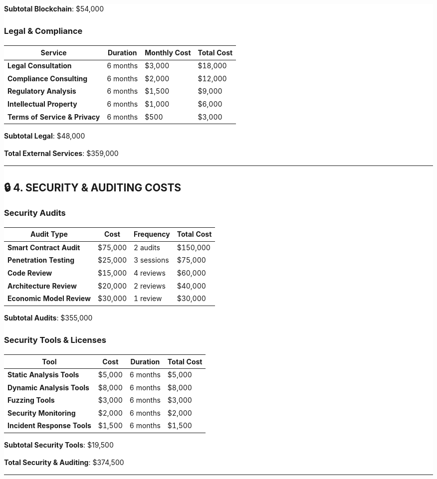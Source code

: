 **Subtotal Blockchain**: $54,000

### **Legal & Compliance**
| Service | Duration | Monthly Cost | Total Cost |
|---------|----------|--------------|------------|
| **Legal Consultation** | 6 months | $3,000 | $18,000 |
| **Compliance Consulting** | 6 months | $2,000 | $12,000 |
| **Regulatory Analysis** | 6 months | $1,500 | $9,000 |
| **Intellectual Property** | 6 months | $1,000 | $6,000 |
| **Terms of Service & Privacy** | 6 months | $500 | $3,000 |

**Subtotal Legal**: $48,000

**Total External Services**: $359,000

---

## 🔒 **4. SECURITY & AUDITING COSTS**

### **Security Audits**
| Audit Type | Cost | Frequency | Total Cost |
|------------|------|-----------|------------|
| **Smart Contract Audit** | $75,000 | 2 audits | $150,000 |
| **Penetration Testing** | $25,000 | 3 sessions | $75,000 |
| **Code Review** | $15,000 | 4 reviews | $60,000 |
| **Architecture Review** | $20,000 | 2 reviews | $40,000 |
| **Economic Model Review** | $30,000 | 1 review | $30,000 |

**Subtotal Audits**: $355,000

### **Security Tools & Licenses**
| Tool | Cost | Duration | Total Cost |
|------|------|----------|------------|
| **Static Analysis Tools** | $5,000 | 6 months | $5,000 |
| **Dynamic Analysis Tools** | $8,000 | 6 months | $8,000 |
| **Fuzzing Tools** | $3,000 | 6 months | $3,000 |
| **Security Monitoring** | $2,000 | 6 months | $2,000 |
| **Incident Response Tools** | $1,500 | 6 months | $1,500 |

**Subtotal Security Tools**: $19,500

**Total Security & Auditing**: $374,500

---